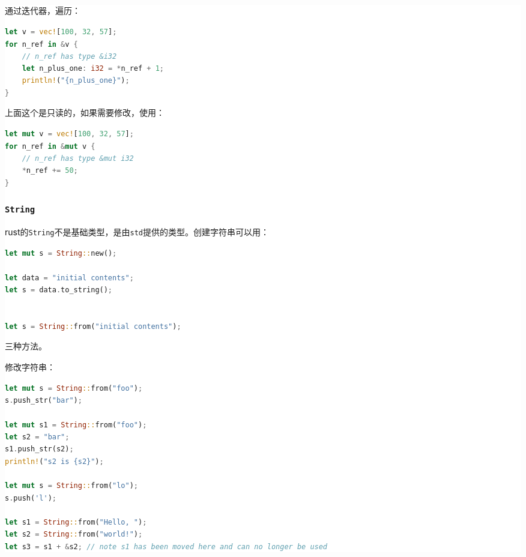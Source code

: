 通过迭代器，遍历：

```rs
let v = vec![100, 32, 57];
for n_ref in &v {
    // n_ref has type &i32
    let n_plus_one: i32 = *n_ref + 1;
    println!("{n_plus_one}");
}
```

上面这个是只读的，如果需要修改，使用：

```rs
let mut v = vec![100, 32, 57];
for n_ref in &mut v {
    // n_ref has type &mut i32
    *n_ref += 50;
}
```

### `String`

rust的`String`不是基础类型，是由`std`提供的类型。创建字符串可以用：

```rs
let mut s = String::new();

let data = "initial contents";
let s = data.to_string();


let s = String::from("initial contents");
```

三种方法。

修改字符串：

```rs
let mut s = String::from("foo");
s.push_str("bar");

let mut s1 = String::from("foo");
let s2 = "bar";
s1.push_str(s2);
println!("s2 is {s2}");

let mut s = String::from("lo");
s.push('l');

let s1 = String::from("Hello, ");
let s2 = String::from("world!");
let s3 = s1 + &s2; // note s1 has been moved here and can no longer be used
```

